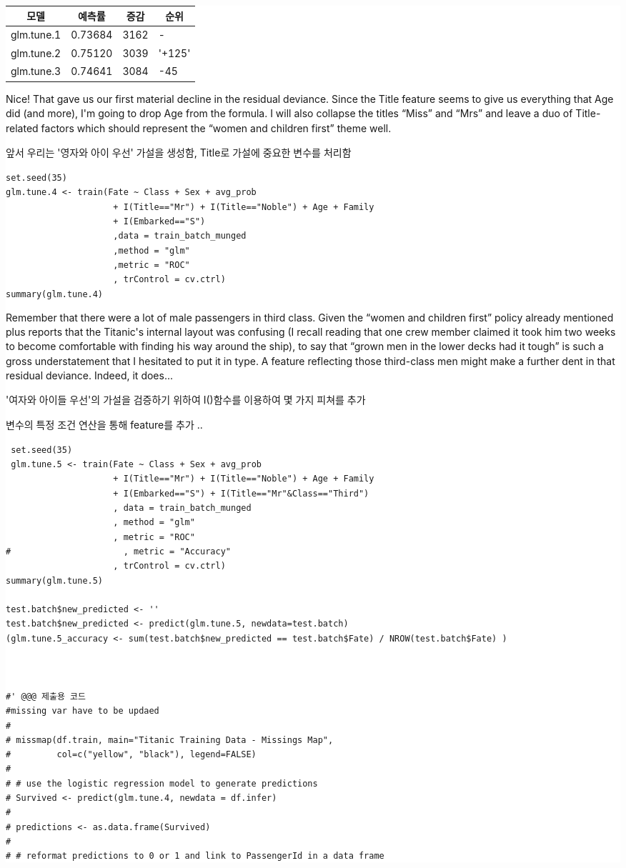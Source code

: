 
모델 | 예측률 | 증감 | 순위
--- | --- | --- | ---
glm.tune.1  | 0.73684 | 3162 | -
glm.tune.2  | 0.75120 | 3039 | '+125'
glm.tune.3  | 0.74641 | 3084 | -45

Nice! That gave us our first material decline in the residual deviance. Since the Title feature seems to give us everything that Age did (and more), I'm going to drop Age from the formula. I will also collapse the titles “Miss” and “Mrs” and leave a duo of Title-related factors which should represent the “women and children first” theme well.

앞서 우리는 '영자와 아이 우선' 가설을 생성함, Title로 가설에 중요한 변수를 처리함 

```{r, warning=F}
set.seed(35)
glm.tune.4 <- train(Fate ~ Class + Sex + avg_prob 
                     + I(Title=="Mr") + I(Title=="Noble") + Age + Family 
                     + I(Embarked=="S")
                     ,data = train_batch_munged
                     ,method = "glm"
                     ,metric = "ROC"
                     , trControl = cv.ctrl)
summary(glm.tune.4)
```


Remember that there were a lot of male passengers in third class. Given the “women and children first” policy already mentioned plus reports that the Titanic's internal layout was confusing (I recall reading that one crew member claimed it took him two weeks to become comfortable with finding his way around the ship), to say that “grown men in the lower decks had it tough” is such a gross understatement that I hesitated to put it in type. A feature reflecting those third-class men might make a further dent in that residual deviance. Indeed, it does...

'여자와 아이들 우선'의 가설을 검증하기 위하여 I()함수를 이용하여 몇 가지 피쳐를 추가

변수의 특정 조건 연산을 통해 feature를 추가 ..   

```{r, warning=F}
 set.seed(35)
 glm.tune.5 <- train(Fate ~ Class + Sex + avg_prob  
                     + I(Title=="Mr") + I(Title=="Noble") + Age + Family 
                     + I(Embarked=="S") + I(Title=="Mr"&Class=="Third")
                     , data = train_batch_munged
                     , method = "glm"
                     , metric = "ROC"
#                      , metric = "Accuracy"
                     , trControl = cv.ctrl)
summary(glm.tune.5)

test.batch$new_predicted <- ''
test.batch$new_predicted <- predict(glm.tune.5, newdata=test.batch)
(glm.tune.5_accuracy <- sum(test.batch$new_predicted == test.batch$Fate) / NROW(test.batch$Fate) )



#' @@@ 제출용 코드
#missing var have to be updaed
# 
# missmap(df.train, main="Titanic Training Data - Missings Map", 
#         col=c("yellow", "black"), legend=FALSE)
# 
# # use the logistic regression model to generate predictions
# Survived <- predict(glm.tune.4, newdata = df.infer)
# 
# predictions <- as.data.frame(Survived)
# 
# # reformat predictions to 0 or 1 and link to PassengerId in a data frame
```
